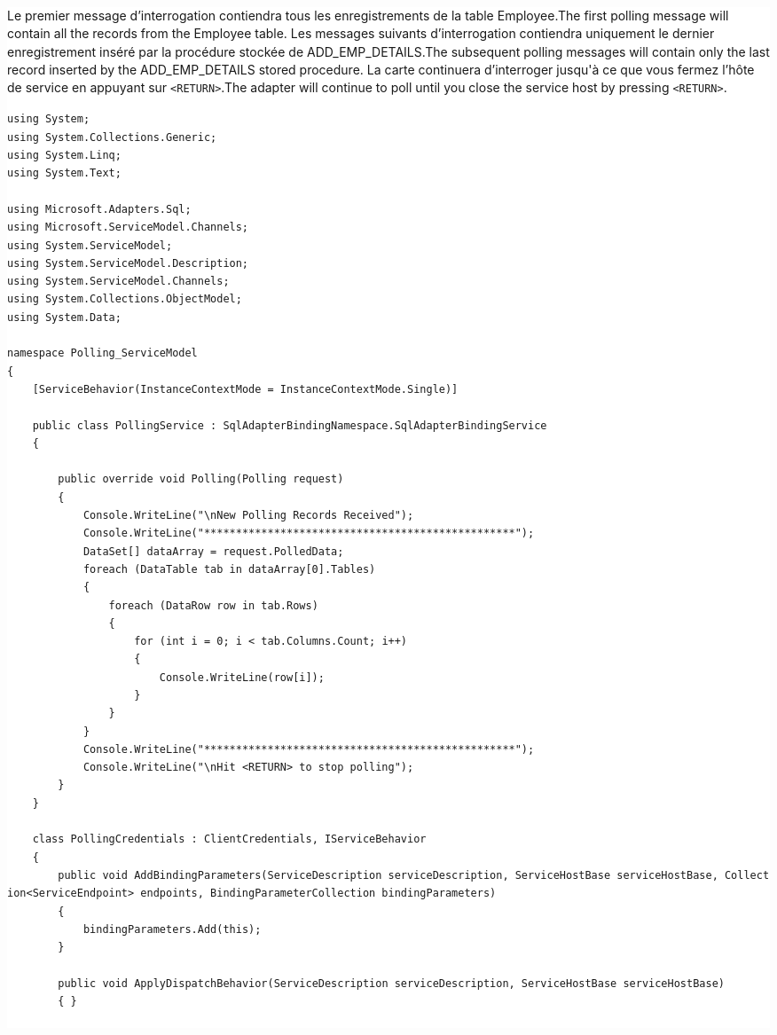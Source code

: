  <span data-ttu-id="ab11f-225">Le premier message d’interrogation contiendra tous les enregistrements de la table Employee.</span><span class="sxs-lookup"><span data-stu-id="ab11f-225">The first polling message will contain all the records from the Employee table.</span></span> <span data-ttu-id="ab11f-226">Les messages suivants d’interrogation contiendra uniquement le dernier enregistrement inséré par la procédure stockée de ADD_EMP_DETAILS.</span><span class="sxs-lookup"><span data-stu-id="ab11f-226">The subsequent polling messages will contain only the last record inserted by the ADD_EMP_DETAILS stored procedure.</span></span> <span data-ttu-id="ab11f-227">La carte continuera d’interroger jusqu'à ce que vous fermez l’hôte de service en appuyant sur `<RETURN>`.</span><span class="sxs-lookup"><span data-stu-id="ab11f-227">The adapter will continue to poll until you close the service host by pressing `<RETURN>`.</span></span>  
  
```  
using System;  
using System.Collections.Generic;  
using System.Linq;  
using System.Text;  
  
using Microsoft.Adapters.Sql;  
using Microsoft.ServiceModel.Channels;  
using System.ServiceModel;  
using System.ServiceModel.Description;  
using System.ServiceModel.Channels;  
using System.Collections.ObjectModel;  
using System.Data;  
  
namespace Polling_ServiceModel  
{  
    [ServiceBehavior(InstanceContextMode = InstanceContextMode.Single)]  
  
    public class PollingService : SqlAdapterBindingNamespace.SqlAdapterBindingService  
    {  
  
        public override void Polling(Polling request)  
        {  
            Console.WriteLine("\nNew Polling Records Received");  
            Console.WriteLine("*************************************************");  
            DataSet[] dataArray = request.PolledData;  
            foreach (DataTable tab in dataArray[0].Tables)  
            {  
                foreach (DataRow row in tab.Rows)  
                {  
                    for (int i = 0; i < tab.Columns.Count; i++)  
                    {  
                        Console.WriteLine(row[i]);  
                    }  
                }  
            }  
            Console.WriteLine("*************************************************");  
            Console.WriteLine("\nHit <RETURN> to stop polling");  
        }  
    }  
  
    class PollingCredentials : ClientCredentials, IServiceBehavior  
    {  
        public void AddBindingParameters(ServiceDescription serviceDescription, ServiceHostBase serviceHostBase, Collection<ServiceEndpoint> endpoints, BindingParameterCollection bindingParameters)  
        {  
            bindingParameters.Add(this);  
        }  
  
        public void ApplyDispatchBehavior(ServiceDescription serviceDescription, ServiceHostBase serviceHostBase)  
        { }  
  
```